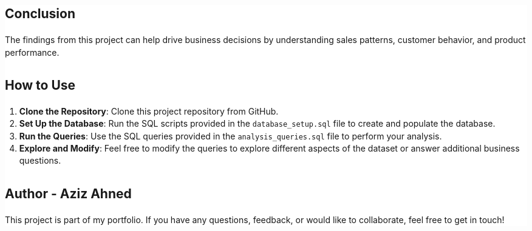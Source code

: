 ## Conclusion

The findings from this project can help drive business decisions by understanding sales patterns, customer behavior, and product performance.

## How to Use

1. **Clone the Repository**: Clone this project repository from GitHub.
2. **Set Up the Database**: Run the SQL scripts provided in the `database_setup.sql` file to create and populate the database.
3. **Run the Queries**: Use the SQL queries provided in the `analysis_queries.sql` file to perform your analysis.
4. **Explore and Modify**: Feel free to modify the queries to explore different aspects of the dataset or answer additional business questions.

## Author - Aziz Ahned

This project is part of my portfolio. If you have any questions, feedback, or would like to collaborate, feel free to get in touch!
